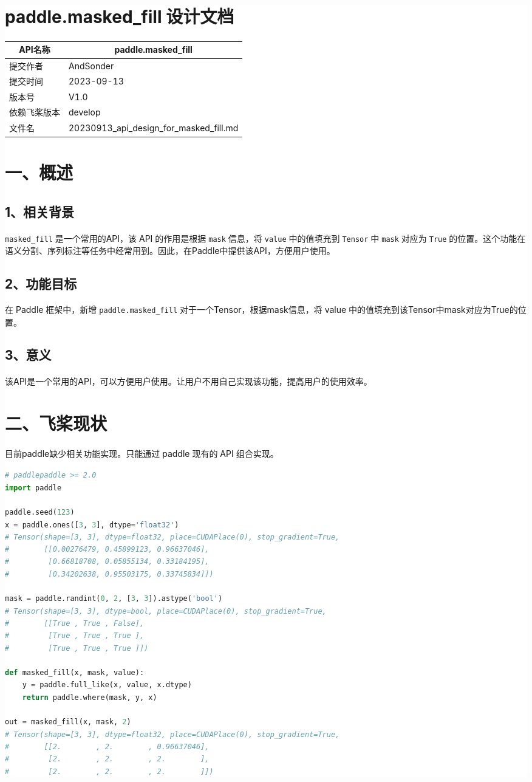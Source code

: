 # paddle.masked_fill 设计文档

| API名称      | paddle.masked_fill                     |
| ------------ | -------------------------------------- |
| 提交作者     | AndSonder                              |
| 提交时间     | 2023-09-13                             |
| 版本号       | V1.0                                   |
| 依赖飞桨版本 | develop                                |
| 文件名       | 20230913_api_design_for_masked_fill.md |

# 一、概述

## 1、相关背景

`masked_fill` 是一个常用的API，该 API 的作用是根据 `mask` 信息，将 `value` 中的值填充到 `Tensor` 中 `mask` 对应为 `True` 的位置。这个功能在语义分割、序列标注等任务中经常用到。因此，在Paddle中提供该API，方便用户使用。

## 2、功能目标

在 Paddle 框架中，新增 `paddle.masked_fill` 对于一个Tensor，根据mask信息，将 value 中的值填充到该Tensor中mask对应为True的位置。

## 3、意义

该API是一个常用的API，可以方便用户使用。让用户不用自己实现该功能，提高用户的使用效率。

# 二、飞桨现状

目前paddle缺少相关功能实现。只能通过 paddle 现有的 API 组合实现。

```python
# paddlepaddle >= 2.0
import paddle

paddle.seed(123)
x = paddle.ones([3, 3], dtype='float32')
# Tensor(shape=[3, 3], dtype=float32, place=CUDAPlace(0), stop_gradient=True,
#        [[0.00276479, 0.45899123, 0.96637046],
#         [0.66818708, 0.05855134, 0.33184195],
#         [0.34202638, 0.95503175, 0.33745834]])

mask = paddle.randint(0, 2, [3, 3]).astype('bool')
# Tensor(shape=[3, 3], dtype=bool, place=CUDAPlace(0), stop_gradient=True,
#        [[True , True , False],
#         [True , True , True ],
#         [True , True , True ]])

def masked_fill(x, mask, value):
    y = paddle.full_like(x, value, x.dtype)
    return paddle.where(mask, y, x)

out = masked_fill(x, mask, 2)
# Tensor(shape=[3, 3], dtype=float32, place=CUDAPlace(0), stop_gradient=True,
#        [[2.        , 2.        , 0.96637046],
#         [2.        , 2.        , 2.        ],
#         [2.        , 2.        , 2.        ]])
```
